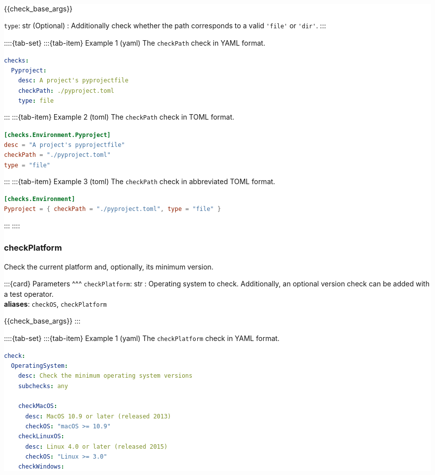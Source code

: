 {{check_base_args}}

`type`: str (Optional)
: Additionally check whether the path corresponds to a valid ``'file'`` or
  ``'dir'``.
:::

::::{tab-set}
:::{tab-item} Example 1 (yaml)
The ``checkPath`` check in YAML format.
```yaml
checks:
  Pyproject:
    desc: A project's pyprojectfile
    checkPath: ./pyproject.toml
    type: file
```
:::
:::{tab-item} Example 2 (toml)
The ``checkPath`` check in TOML format.
```toml
[checks.Environment.Pyproject]
desc = "A project's pyprojectfile"
checkPath = "./pyproject.toml"
type = "file"
```
:::
:::{tab-item} Example 3 (toml)
The ``checkPath`` check in abbreviated TOML format.
```toml
[checks.Environment]
Pyproject = { checkPath = "./pyproject.toml", type = "file" }
```
:::
::::

### checkPlatform

Check the current platform and, optionally, its minimum version.

:::{card}
Parameters
^^^
`checkPlatform`: str
: Operating system to check. Additionally, an optional version check can be added
  with a test operator. <br>
  __aliases__: ``checkOS``, ``checkPlatform``

{{check_base_args}}
:::

::::{tab-set}
:::{tab-item} Example 1 (yaml)
The ``checkPlatform`` check in YAML format.
```yaml
check:
  OperatingSystem:
    desc: Check the minimum operating system versions
    subchecks: any

    checkMacOS:
      desc: MacOS 10.9 or later (released 2013)
      checkOS: "macOS >= 10.9"
    checkLinuxOS:
      desc: Linux 4.0 or later (released 2015)
      checkOS: "Linux >= 3.0"
    checkWindows:
```